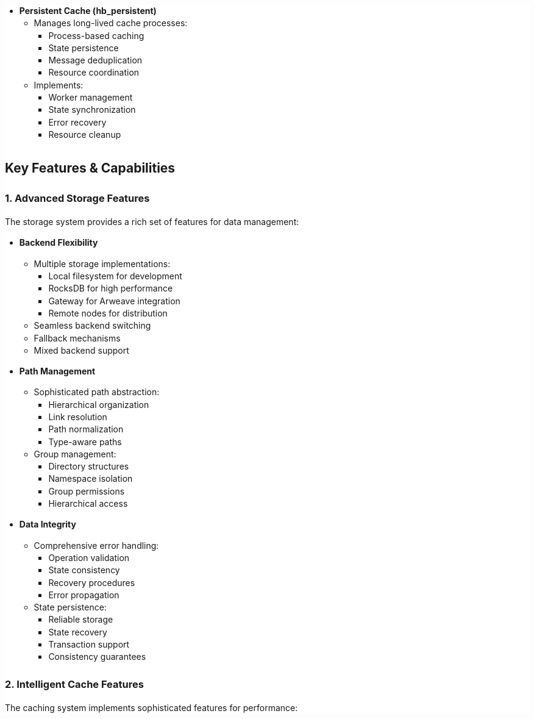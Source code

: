- **Persistent Cache (hb_persistent)**
  * Manages long-lived cache processes:
    - Process-based caching
    - State persistence
    - Message deduplication
    - Resource coordination
  * Implements:
    - Worker management
    - State synchronization
    - Error recovery
    - Resource cleanup

## Key Features & Capabilities

### 1. Advanced Storage Features
The storage system provides a rich set of features for data management:

- **Backend Flexibility**
  * Multiple storage implementations:
    - Local filesystem for development
    - RocksDB for high performance
    - Gateway for Arweave integration
    - Remote nodes for distribution
  * Seamless backend switching
  * Fallback mechanisms
  * Mixed backend support

- **Path Management**
  * Sophisticated path abstraction:
    - Hierarchical organization
    - Link resolution
    - Path normalization
    - Type-aware paths
  * Group management:
    - Directory structures
    - Namespace isolation
    - Group permissions
    - Hierarchical access

- **Data Integrity**
  * Comprehensive error handling:
    - Operation validation
    - State consistency
    - Recovery procedures
    - Error propagation
  * State persistence:
    - Reliable storage
    - State recovery
    - Transaction support
    - Consistency guarantees

### 2. Intelligent Cache Features
The caching system implements sophisticated features for performance:
